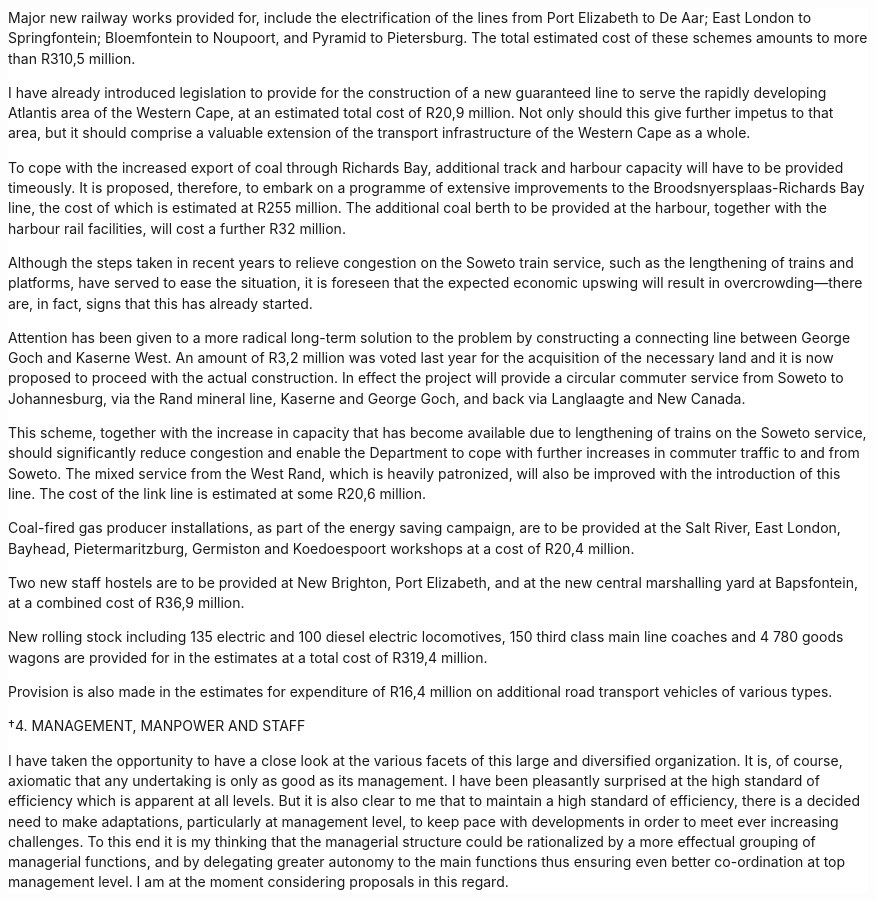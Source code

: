 <p>Major new railway works provided for, include the electrification of the lines from Port Elizabeth to De Aar; East London to Springfontein; Bloemfontein to Noupoort, and Pyramid to Pietersburg. The total estimated cost of these schemes amounts to more than R310,5 million.</p>

<p>I have already introduced legislation to provide for the construction of a new guaranteed line to serve the rapidly developing Atlantis area of the Western Cape, at an estimated total cost of R20,9 million. Not only should this give further impetus to that area, but it should comprise a valuable extension of the transport infrastructure of the Western Cape as a whole.</p>

<p>To cope with the increased export of coal through Richards Bay, additional track and harbour capacity will have to be provided timeously. It is proposed, therefore, to embark on a programme of extensive improvements to the Broodsnyersplaas-Richards Bay line, the cost of which is estimated at R255 million. The additional coal berth to be provided at the harbour, together with the harbour rail facilities, will cost a further R32 million.</p>

<p>Although the steps taken in recent years to relieve congestion on the Soweto train service, such as the lengthening of trains and platforms, have served to ease the situation, it is foreseen that the expected economic upswing will result in overcrowding&#x2014;there are, in fact, signs that this has already started.</p>

<p>Attention has been given to a more radical long-term solution to the problem by constructing a connecting line between George Goch and Kaserne West. An amount of R3,2 million was voted last year for the acquisition of the necessary land and it is now proposed to proceed with the actual construction. In effect the project will provide a circular commuter service from Soweto to Johannesburg, via the Rand mineral line, Kaserne and George Goch, and back via Langlaagte and New Canada.</p>

<p>This scheme, together with the increase in capacity that has become available due to lengthening of trains on the Soweto service, should significantly reduce congestion and enable the Department to cope with further increases in commuter traffic to and from Soweto. The mixed service from the West Rand, which is heavily patronized, will also be improved with the introduction of this line. The cost of the link line is estimated at some R20,6 million.</p>

<p>Coal-fired gas producer installations, as part of the energy saving campaign, are to be provided at the Salt River, East London, Bayhead, Pietermaritzburg, Germiston and Koedoespoort workshops at a cost of R20,4 million.</p>

<p>Two new staff hostels are to be provided at New Brighton, Port Elizabeth, and at the new central marshalling yard at Bapsfontein, at a combined cost of R36,9 million.</p>

<p>New rolling stock including 135 electric and 100 diesel electric locomotives, 150 third class main line coaches and 4 780 goods wagons are provided for in the estimates at a total cost of R319,4 million.</p>

<p>Provision is also made in the estimates for expenditure of R16,4 million on additional road transport vehicles of various types.</p>

<p>&#x2020;4. MANAGEMENT, MANPOWER AND STAFF</p>

<p>I have taken the opportunity to have a close look at the various facets of this large and diversified organization. It is, of course, axiomatic that any undertaking is only as good as its management. I have been pleasantly surprised at the high standard of efficiency which is apparent at all levels. But it is also clear to me that to maintain a high standard of efficiency, there is a decided need to make adaptations, particularly at management level, to keep pace with developments in order to meet ever increasing challenges. To this end it is my thinking that the managerial structure could be rationalized by a more effectual grouping of managerial functions, and by delegating greater autonomy to the main functions thus ensuring even better co-ordination at top management level. I am at the moment considering proposals in this regard.</p>

